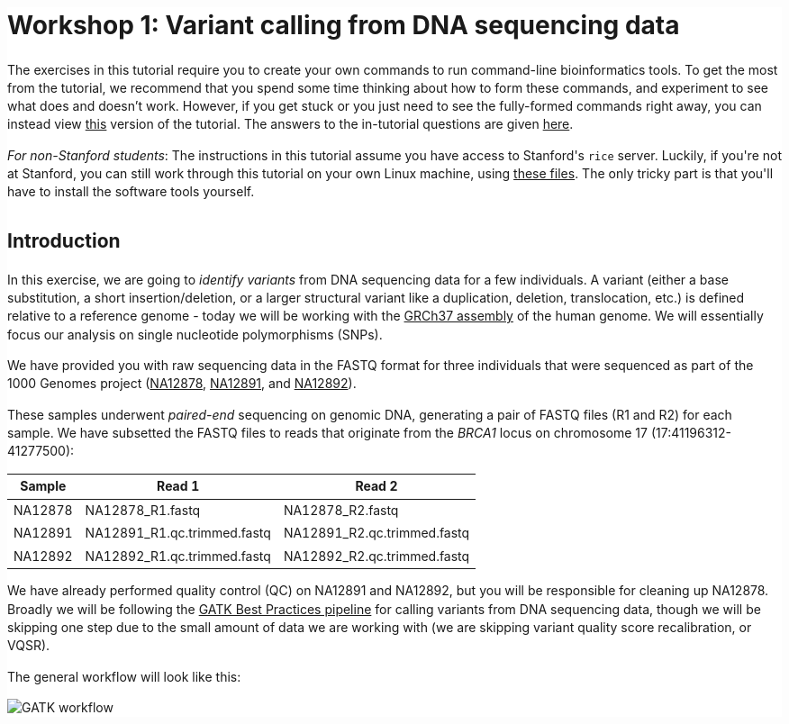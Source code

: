 # Workshop 1: Variant calling from DNA sequencing data

The exercises in this tutorial require you to create your own commands to run command-line bioinformatics tools.
To get the most from the tutorial, we recommend that you spend some time thinking about how to form these commands, 
and experiment to see what does and doesn’t work. However, if you get stuck or you just need to see the 
fully-formed commands right away, you can instead view [this](https://github.com/zaczap/bios201/tree/master/Workshop1/README_easy.md) version of the tutorial.
The answers to the in-tutorial questions are given [here](https://github.com/zaczap/bios201/tree/master/Workshop1/Answers.md).

_For non-Stanford students_:
The instructions in this tutorial assume you have access to Stanford's `rice` server. Luckily, if you're not at 
Stanford, you can still work through this tutorial on your own Linux machine, using [these files](http://web.stanford.edu/class/bios201/). 
The only tricky part is that you'll have to install the software tools yourself.

## Introduction

In this exercise, we are going to _identify variants_ from DNA sequencing data for a few individuals. A variant (either a base substitution, a short insertion/deletion, or a larger structural variant like a duplication, deletion, translocation, etc.) is defined relative to a reference genome - today we will be working with the [GRCh37 assembly](https://www.ncbi.nlm.nih.gov/grc/human) of the human genome. We will essentially focus our analysis on single nucleotide polymorphisms (SNPs).

We have provided you with raw sequencing data in the FASTQ format for three individuals that were sequenced as part of the 1000 Genomes project ([NA12878](http://www.internationalgenome.org/data-portal/sample/NA12878), [NA12891](http://www.internationalgenome.org/data-portal/sample/NA12891), and [NA12892](http://www.internationalgenome.org/data-portal/sample/NA12892)). 

These samples underwent _paired-end_ sequencing on genomic DNA, generating a pair of FASTQ files (R1 and R2) for each sample. We have subsetted the FASTQ files to reads that originate from the _BRCA1_ locus on chromosome 17 (17:41196312-41277500):

Sample | Read 1 | Read 2
-------|--------|--------
NA12878 | NA12878_R1.fastq | NA12878_R2.fastq
NA12891 | NA12891_R1.qc.trimmed.fastq | NA12891_R2.qc.trimmed.fastq
NA12892 | NA12892_R1.qc.trimmed.fastq | NA12892_R2.qc.trimmed.fastq

We have already performed quality control (QC) on NA12891 and NA12892, but you will be responsible for cleaning up NA12878. Broadly we will be following the [GATK Best Practices pipeline](https://software.broadinstitute.org/gatk/best-practices/bp_3step.php?case=GermShortWGS) for calling variants from DNA sequencing data, though we will be skipping one step due to the small amount of data we are working with (we are skipping variant quality score recalibration, or VQSR).

The general workflow will look like this:

![GATK workflow](https://software.broadinstitute.org/gatk/img/BP_workflow_3.6.png) 

